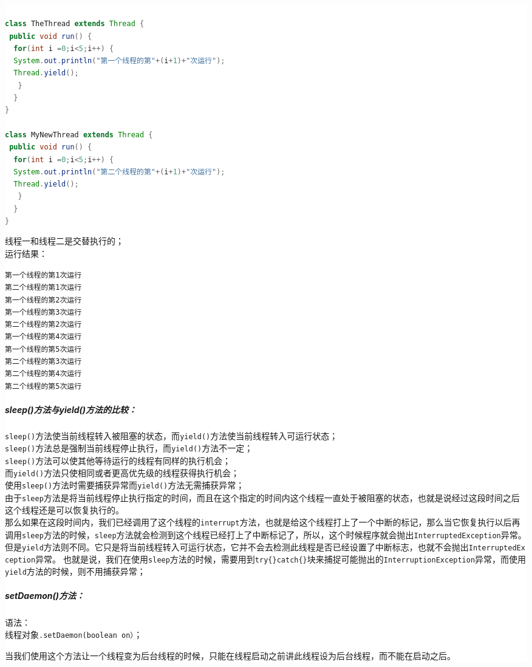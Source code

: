 ```java

class TheThread extends Thread {
 public void run() {
  for(int i =0;i<5;i++) {
  System.out.println("第一个线程的第"+(i+1)+"次运行");
  Thread.yield();
   }
  }
}

class MyNewThread extends Thread {
 public void run() {
  for(int i =0;i<5;i++) {
  System.out.println("第二个线程的第"+(i+1)+"次运行");
  Thread.yield();
   }
  }
}
```
线程一和线程二是交替执行的；  
运行结果：  
```
第一个线程的第1次运行
第二个线程的第1次运行
第一个线程的第2次运行
第一个线程的第3次运行
第二个线程的第2次运行
第一个线程的第4次运行
第一个线程的第5次运行
第二个线程的第3次运行
第二个线程的第4次运行
第二个线程的第5次运行
```
##### sleep()方法与yield()方法的比较：
`sleep()`方法使当前线程转入被阻塞的状态，而`yield()`方法使当前线程转入可运行状态；  
`sleep()`方法总是强制当前线程停止执行，而`yield()`方法不一定；  
`sleep()`方法可以使其他等待运行的线程有同样的执行机会；  
而`yield()`方法只使相同或者更高优先级的线程获得执行机会；   
使用`sleep()`方法时需要捕获异常而`yield()`方法无需捕获异常；  
由于`sleep`方法是将当前线程停止执行指定的时间，而且在这个指定的时间内这个线程一直处于被阻塞的状态，也就是说经过这段时间之后这个线程还是可以恢复执行的。  
那么如果在这段时间内，我们已经调用了这个线程的`interrupt`方法，也就是给这个线程打上了一个中断的标记，那么当它恢复执行以后再调用`sleep`方法的时候，`sleep`方法就会检测到这个线程已经打上了中断标记了，所以，这个时候程序就会抛出`InterruptedException`异常。  
但是`yield`方法则不同。它只是将当前线程转入可运行状态，它并不会去检测此线程是否已经设置了中断标志，也就不会抛出`InterruptedException`异常。 
也就是说，我们在使用`sleep`方法的时候，需要用到`try{}catch{}`块来捕捉可能抛出的`InterruptionException`异常，而使用`yield`方法的时候，则不用捕获异常；

##### setDaemon()方法：
语法：  
线程对象`.setDaemon(boolean on）`；    

当我们使用这个方法让一个线程变为后台线程的时候，只能在线程启动之前讲此线程设为后台线程，而不能在启动之后。
